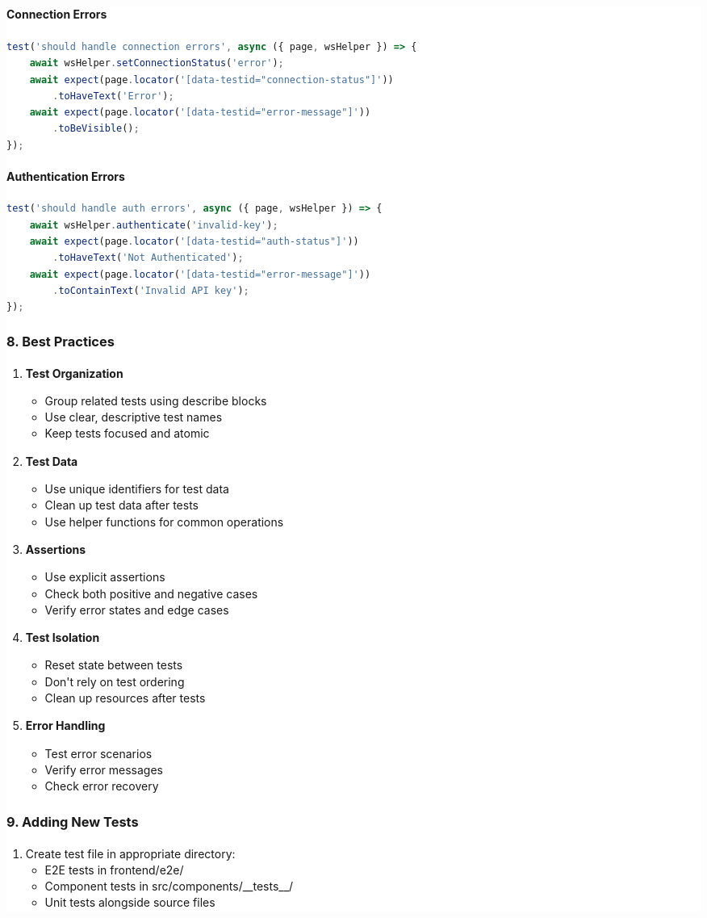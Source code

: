 #### Connection Errors
```typescript
test('should handle connection errors', async ({ page, wsHelper }) => {
    await wsHelper.setConnectionStatus('error');
    await expect(page.locator('[data-testid="connection-status"]'))
        .toHaveText('Error');
    await expect(page.locator('[data-testid="error-message"]'))
        .toBeVisible();
});
```

#### Authentication Errors
```typescript
test('should handle auth errors', async ({ page, wsHelper }) => {
    await wsHelper.authenticate('invalid-key');
    await expect(page.locator('[data-testid="auth-status"]'))
        .toHaveText('Not Authenticated');
    await expect(page.locator('[data-testid="error-message"]'))
        .toContainText('Invalid API key');
});
```

### 8. Best Practices

1. **Test Organization**
   - Group related tests using describe blocks
   - Use clear, descriptive test names
   - Keep tests focused and atomic

2. **Test Data**
   - Use unique identifiers for test data
   - Clean up test data after tests
   - Use helper functions for common operations

3. **Assertions**
   - Use explicit assertions
   - Check both positive and negative cases
   - Verify error states and edge cases

4. **Test Isolation**
   - Reset state between tests
   - Don't rely on test ordering
   - Clean up resources after tests

5. **Error Handling**
   - Test error scenarios
   - Verify error messages
   - Check error recovery

### 9. Adding New Tests

1. Create test file in appropriate directory:
   - E2E tests in frontend/e2e/
   - Component tests in src/components/\_\_tests\_\_/
   - Unit tests alongside source files
